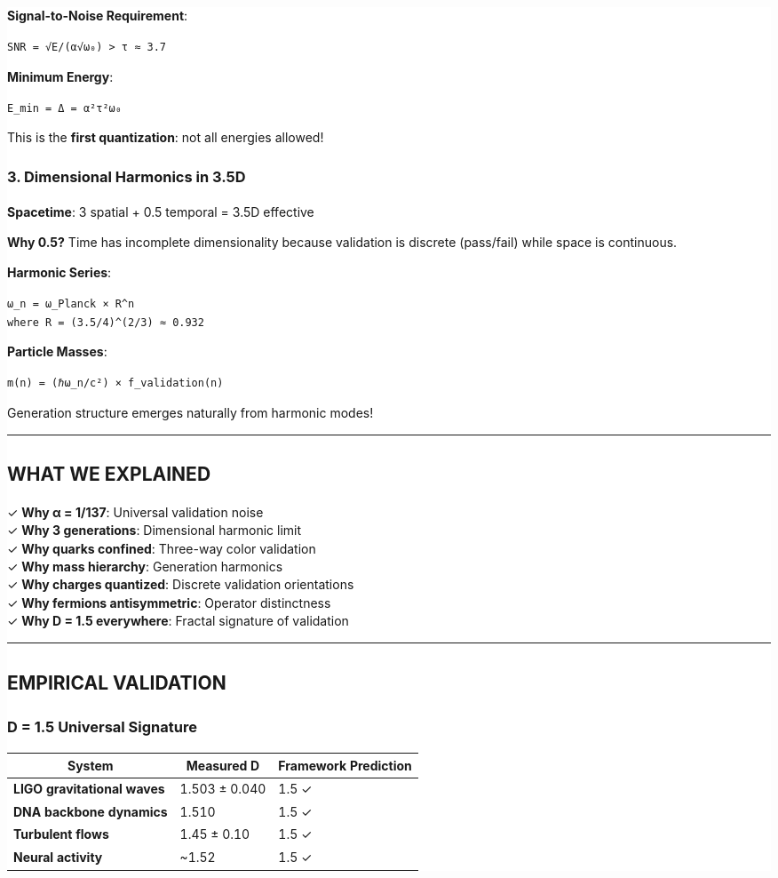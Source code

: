 **Signal-to-Noise Requirement**:
```
SNR = √E/(α√ω₀) > τ ≈ 3.7
```

**Minimum Energy**:
```
E_min = Δ = α²τ²ω₀
```

This is the **first quantization**: not all energies allowed!

### 3. Dimensional Harmonics in 3.5D

**Spacetime**: 3 spatial + 0.5 temporal = 3.5D effective

**Why 0.5?** Time has incomplete dimensionality because validation is discrete (pass/fail) while space is continuous.

**Harmonic Series**:
```
ω_n = ω_Planck × R^n
where R = (3.5/4)^(2/3) ≈ 0.932
```

**Particle Masses**:
```
m(n) = (ℏω_n/c²) × f_validation(n)
```

Generation structure emerges naturally from harmonic modes!

---

## WHAT WE EXPLAINED

✓ **Why α = 1/137**: Universal validation noise  
✓ **Why 3 generations**: Dimensional harmonic limit  
✓ **Why quarks confined**: Three-way color validation  
✓ **Why mass hierarchy**: Generation harmonics  
✓ **Why charges quantized**: Discrete validation orientations  
✓ **Why fermions antisymmetric**: Operator distinctness  
✓ **Why D = 1.5 everywhere**: Fractal signature of validation  

---

## EMPIRICAL VALIDATION

### D = 1.5 Universal Signature

| System | Measured D | Framework Prediction |
|--------|-----------|---------------------|
| **LIGO gravitational waves** | 1.503 ± 0.040 | 1.5 ✓ |
| **DNA backbone dynamics** | 1.510 | 1.5 ✓ |
| **Turbulent flows** | 1.45 ± 0.10 | 1.5 ✓ |
| **Neural activity** | ~1.52 | 1.5 ✓ |
